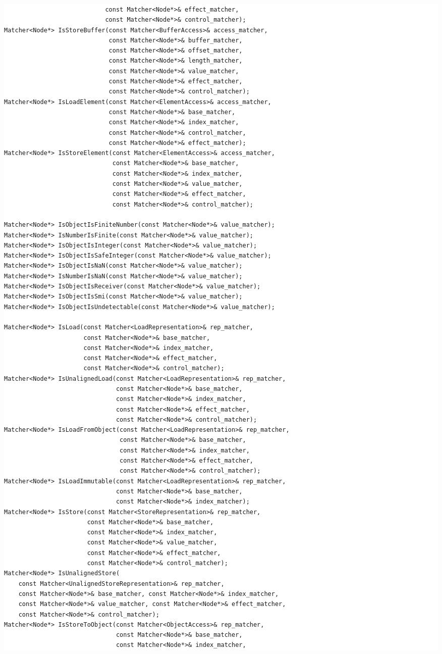 ```
                            const Matcher<Node*>& effect_matcher,
                            const Matcher<Node*>& control_matcher);
Matcher<Node*> IsStoreBuffer(const Matcher<BufferAccess>& access_matcher,
                             const Matcher<Node*>& buffer_matcher,
                             const Matcher<Node*>& offset_matcher,
                             const Matcher<Node*>& length_matcher,
                             const Matcher<Node*>& value_matcher,
                             const Matcher<Node*>& effect_matcher,
                             const Matcher<Node*>& control_matcher);
Matcher<Node*> IsLoadElement(const Matcher<ElementAccess>& access_matcher,
                             const Matcher<Node*>& base_matcher,
                             const Matcher<Node*>& index_matcher,
                             const Matcher<Node*>& control_matcher,
                             const Matcher<Node*>& effect_matcher);
Matcher<Node*> IsStoreElement(const Matcher<ElementAccess>& access_matcher,
                              const Matcher<Node*>& base_matcher,
                              const Matcher<Node*>& index_matcher,
                              const Matcher<Node*>& value_matcher,
                              const Matcher<Node*>& effect_matcher,
                              const Matcher<Node*>& control_matcher);

Matcher<Node*> IsObjectIsFiniteNumber(const Matcher<Node*>& value_matcher);
Matcher<Node*> IsNumberIsFinite(const Matcher<Node*>& value_matcher);
Matcher<Node*> IsObjectIsInteger(const Matcher<Node*>& value_matcher);
Matcher<Node*> IsObjectIsSafeInteger(const Matcher<Node*>& value_matcher);
Matcher<Node*> IsObjectIsNaN(const Matcher<Node*>& value_matcher);
Matcher<Node*> IsNumberIsNaN(const Matcher<Node*>& value_matcher);
Matcher<Node*> IsObjectIsReceiver(const Matcher<Node*>& value_matcher);
Matcher<Node*> IsObjectIsSmi(const Matcher<Node*>& value_matcher);
Matcher<Node*> IsObjectIsUndetectable(const Matcher<Node*>& value_matcher);

Matcher<Node*> IsLoad(const Matcher<LoadRepresentation>& rep_matcher,
                      const Matcher<Node*>& base_matcher,
                      const Matcher<Node*>& index_matcher,
                      const Matcher<Node*>& effect_matcher,
                      const Matcher<Node*>& control_matcher);
Matcher<Node*> IsUnalignedLoad(const Matcher<LoadRepresentation>& rep_matcher,
                               const Matcher<Node*>& base_matcher,
                               const Matcher<Node*>& index_matcher,
                               const Matcher<Node*>& effect_matcher,
                               const Matcher<Node*>& control_matcher);
Matcher<Node*> IsLoadFromObject(const Matcher<LoadRepresentation>& rep_matcher,
                                const Matcher<Node*>& base_matcher,
                                const Matcher<Node*>& index_matcher,
                                const Matcher<Node*>& effect_matcher,
                                const Matcher<Node*>& control_matcher);
Matcher<Node*> IsLoadImmutable(const Matcher<LoadRepresentation>& rep_matcher,
                               const Matcher<Node*>& base_matcher,
                               const Matcher<Node*>& index_matcher);
Matcher<Node*> IsStore(const Matcher<StoreRepresentation>& rep_matcher,
                       const Matcher<Node*>& base_matcher,
                       const Matcher<Node*>& index_matcher,
                       const Matcher<Node*>& value_matcher,
                       const Matcher<Node*>& effect_matcher,
                       const Matcher<Node*>& control_matcher);
Matcher<Node*> IsUnalignedStore(
    const Matcher<UnalignedStoreRepresentation>& rep_matcher,
    const Matcher<Node*>& base_matcher, const Matcher<Node*>& index_matcher,
    const Matcher<Node*>& value_matcher, const Matcher<Node*>& effect_matcher,
    const Matcher<Node*>& control_matcher);
Matcher<Node*> IsStoreToObject(const Matcher<ObjectAccess>& rep_matcher,
                               const Matcher<Node*>& base_matcher,
                               const Matcher<Node*>& index_matcher,
```